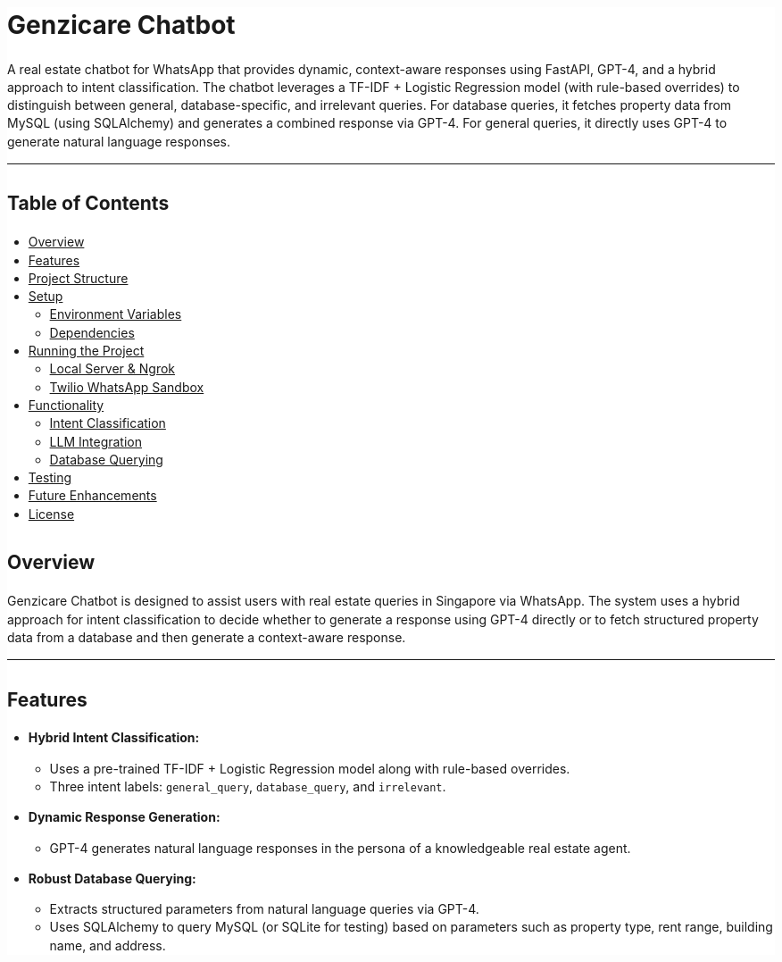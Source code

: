 # Genzicare Chatbot

A real estate chatbot for WhatsApp that provides dynamic, context-aware responses using FastAPI, GPT-4, and a hybrid approach to intent classification. The chatbot leverages a TF-IDF + Logistic Regression model (with rule-based overrides) to distinguish between general, database-specific, and irrelevant queries. For database queries, it fetches property data from MySQL (using SQLAlchemy) and generates a combined response via GPT-4. For general queries, it directly uses GPT-4 to generate natural language responses.

---

## Table of Contents

- [Overview](#Overview)
- [Features](#Features)
- [Project Structure](#project-structure)
- [Setup](#setup)
  - [Environment Variables](#environment-variables)
  - [Dependencies](#dependencies)
- [Running the Project](#running-the-project)
  - [Local Server & Ngrok](#local-server--ngrok)
  - [Twilio WhatsApp Sandbox](#twilio-whatsapp-sandbox)
- [Functionality](#functionality)
  - [Intent Classification](#intent-classification)
  - [LLM Integration](#llm-integration)
  - [Database Querying](#database-querying)
- [Testing](#testing)
- [Future Enhancements](#future-enhancements)
- [License](#license)

## Overview

Genzicare Chatbot is designed to assist users with real estate queries in Singapore via WhatsApp. The system uses a hybrid approach for intent classification to decide whether to generate a response using GPT-4 directly or to fetch structured property data from a database and then generate a context-aware response.

---

## Features

- **Hybrid Intent Classification:**  
  - Uses a pre-trained TF-IDF + Logistic Regression model along with rule-based overrides.  
  - Three intent labels: `general_query`, `database_query`, and `irrelevant`.

- **Dynamic Response Generation:**  
  - GPT-4 generates natural language responses in the persona of a knowledgeable real estate agent.

- **Robust Database Querying:**  
  - Extracts structured parameters from natural language queries via GPT-4.  
  - Uses SQLAlchemy to query MySQL (or SQLite for testing) based on parameters such as property type, rent range, building name, and address.

